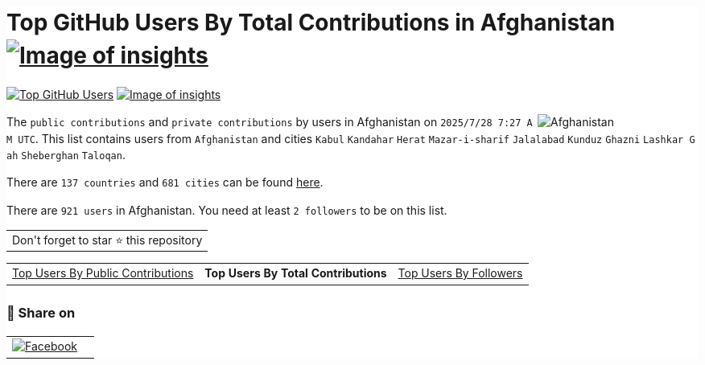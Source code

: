 # Top GitHub Users By Total Contributions in Afghanistan [<img alt="Image of insights" src="https://github.com/gayanvoice/insights/blob/master/graph/373383893/small/week.png" height="24">](https://github.com/gayanvoice/insights/blob/master/readme/373383893/week.md)
[![Top GitHub Users](https://github.com/gayanvoice/top-github-users/actions/workflows/action.yml/badge.svg)](https://github.com/gayanvoice/top-github-users/actions/workflows/action.yml) [![Image of insights](https://github.com/gayanvoice/insights/blob/master/svg/373383893/badge.svg)](https://github.com/gayanvoice/insights/blob/master/readme/373383893/week.md)

<a href="https://gayanvoice.github.io/top-github-users/index.html">
	<img align="right" width="200" src="https://upload.wikimedia.org/wikipedia/commons/9/9a/Flag_of_Afghanistan.svg" alt="Afghanistan">
</a>

The `public contributions` and `private contributions` by users in Afghanistan on `2025/7/28 7:27 AM UTC`. This list contains users from `Afghanistan` and cities `Kabul` `Kandahar` `Herat` `Mazar-i-sharif` `Jalalabad` `Kunduz` `Ghazni` `Lashkar Gah` `Sheberghan` `Taloqan`.

There are `137 countries` and `681 cities` can be found [here](https://github.com/Zaid-maker/top-github-users-list).

There are `921 users`  in Afghanistan. You need at least `2 followers` to be on this list.

<table>
	<tr>
		<td>
			Don't forget to star ⭐ this repository
		</td>
	</tr>
</table>

<table>
	<tr>
		<td>
			<a href="https://github.com/Zaid-maker/top-github-users-list/blob/main/markdown/public_contributions/afghanistan.md">Top Users By Public Contributions</a>
		</td>
		<td>
			<strong>Top Users By Total Contributions</strong>
		</td>
		<td>
			<a href="https://github.com/Zaid-maker/top-github-users-list/blob/main/markdown/followers/afghanistan.md">Top Users By Followers</a>
		</td>
	</tr>
</table>

### 🚀 Share on

<table>
	<tr>
		<td>
			<a href="https://web.facebook.com/sharer.php?t=Top%20GitHub%20Users%20By%20Total%20Contributions%20in%20Afghanistan&u=https://github.com/Zaid-maker/top-github-users-list/blob/main/markdown/total_contributions/afghanistan.md&_rdc=1&_rdr">
				<img src="https://github.com/gayanvoice/github-active-users-monitor/raw/master/public/images/icons/facebook.svg" height="48" width="48" alt="Facebook"/>
			</a>
		</td>
		<td>
			<a href="https://www.facebook.com/dialog/send?link=https://github.com/Zaid-maker/top-github-users-list/blob/main/markdown/total_contributions/afghanistan.md&app_id=291494419107518&redirect_uri=https://github.com/Zaid-maker/top-github-users-list/blob/main/markdown/total_contributions/afghanistan.md">